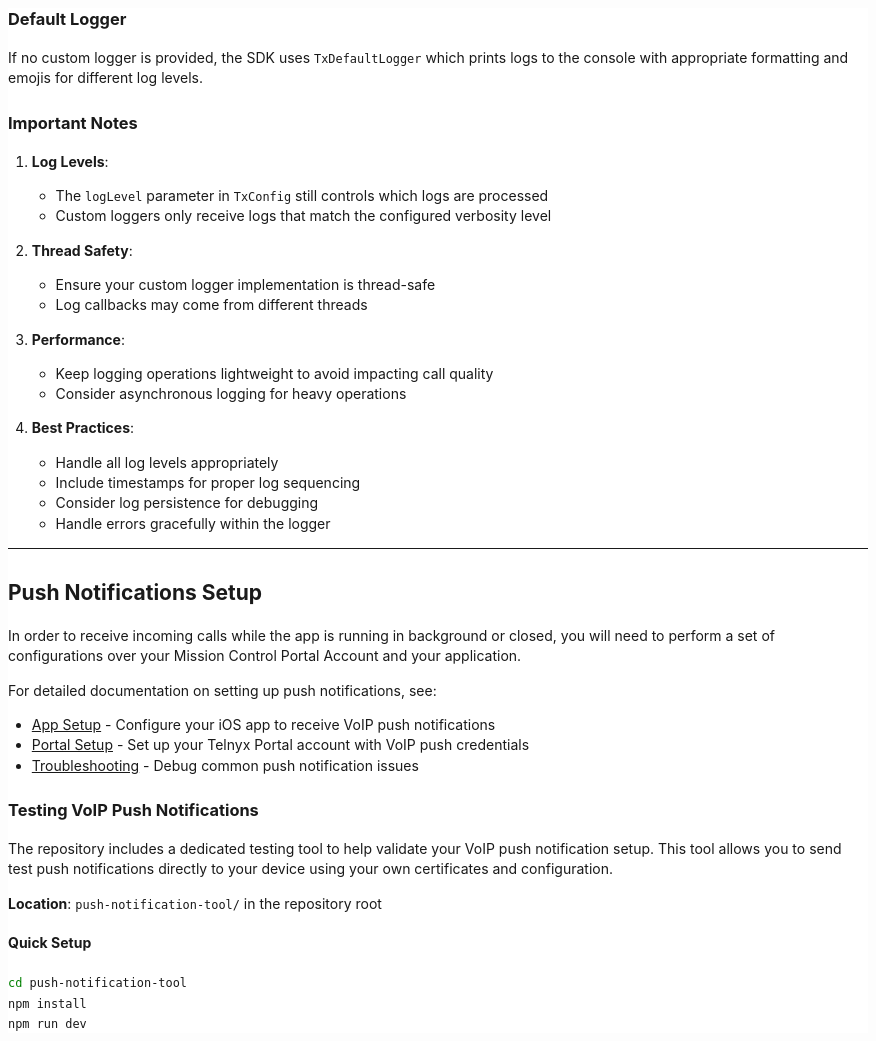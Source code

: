 ### Default Logger

If no custom logger is provided, the SDK uses `TxDefaultLogger` which prints logs to the console with appropriate formatting and emojis for different log levels.

### Important Notes

1. **Log Levels**: 
   - The `logLevel` parameter in `TxConfig` still controls which logs are processed
   - Custom loggers only receive logs that match the configured verbosity level

2. **Thread Safety**:
   - Ensure your custom logger implementation is thread-safe
   - Log callbacks may come from different threads

3. **Performance**:
   - Keep logging operations lightweight to avoid impacting call quality
   - Consider asynchronous logging for heavy operations

4. **Best Practices**:
   - Handle all log levels appropriately
   - Include timestamps for proper log sequencing
   - Consider log persistence for debugging
   - Handle errors gracefully within the logger

---


## Push Notifications Setup

In order to receive incoming calls while the app is running in background or closed, you will need to perform a set of configurations over your Mission Control Portal Account and your application. 

For detailed documentation on setting up push notifications, see:
- [App Setup](https://developers.telnyx.com/docs/voice/webrtc/ios-sdk/push-notification/app-setup) - Configure your iOS app to receive VoIP push notifications
- [Portal Setup](https://developers.telnyx.com/docs/voice/webrtc/ios-sdk/push-notification/portal-setup) - Set up your Telnyx Portal account with VoIP push credentials
- [Troubleshooting](https://developers.telnyx.com/docs/voice/webrtc/ios-sdk/push-notification/troubleshooting) - Debug common push notification issues

### Testing VoIP Push Notifications

The repository includes a dedicated testing tool to help validate your VoIP push notification setup. This tool allows you to send test push notifications directly to your device using your own certificates and configuration.

**Location**: `push-notification-tool/` in the repository root

#### Quick Setup

```bash
cd push-notification-tool
npm install 
npm run dev
```
